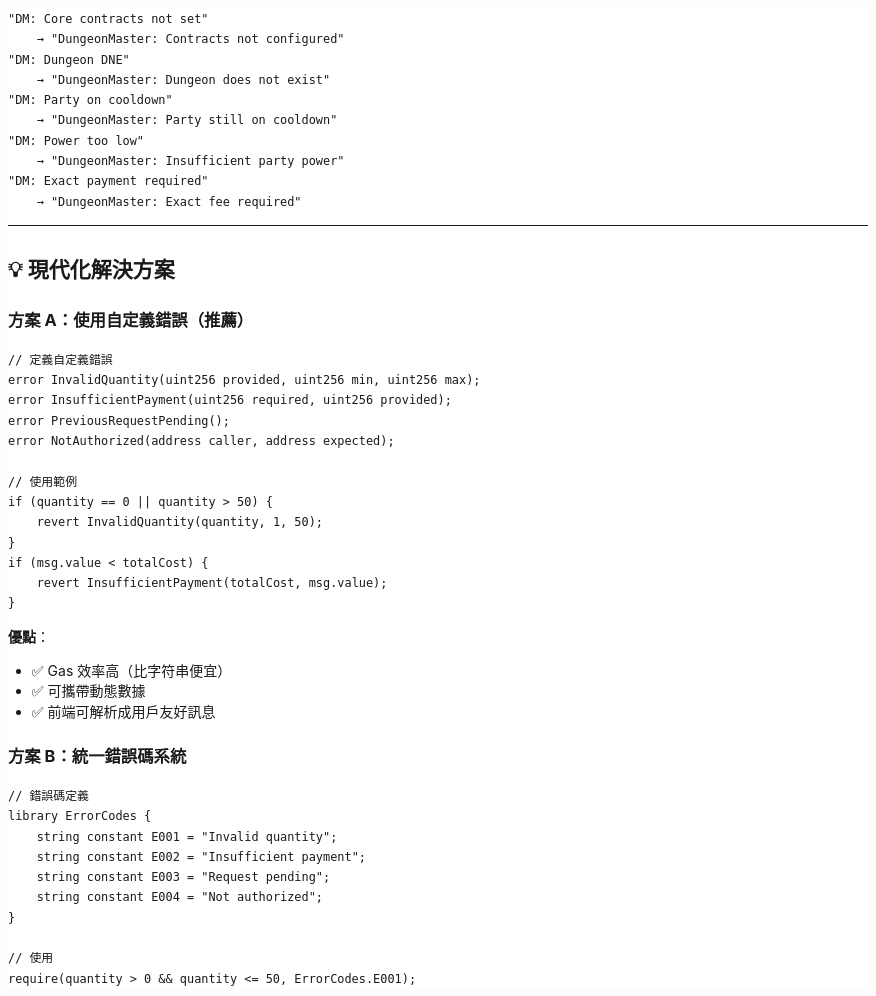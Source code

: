 ```solidity
"DM: Core contracts not set" 
    → "DungeonMaster: Contracts not configured"
"DM: Dungeon DNE" 
    → "DungeonMaster: Dungeon does not exist"
"DM: Party on cooldown" 
    → "DungeonMaster: Party still on cooldown"
"DM: Power too low" 
    → "DungeonMaster: Insufficient party power"
"DM: Exact payment required" 
    → "DungeonMaster: Exact fee required"
```

---

## 💡 現代化解決方案

### 方案 A：使用自定義錯誤（推薦）

```solidity
// 定義自定義錯誤
error InvalidQuantity(uint256 provided, uint256 min, uint256 max);
error InsufficientPayment(uint256 required, uint256 provided);
error PreviousRequestPending();
error NotAuthorized(address caller, address expected);

// 使用範例
if (quantity == 0 || quantity > 50) {
    revert InvalidQuantity(quantity, 1, 50);
}
if (msg.value < totalCost) {
    revert InsufficientPayment(totalCost, msg.value);
}
```

**優點**：
- ✅ Gas 效率高（比字符串便宜）
- ✅ 可攜帶動態數據
- ✅ 前端可解析成用戶友好訊息

### 方案 B：統一錯誤碼系統

```solidity
// 錯誤碼定義
library ErrorCodes {
    string constant E001 = "Invalid quantity";
    string constant E002 = "Insufficient payment";
    string constant E003 = "Request pending";
    string constant E004 = "Not authorized";
}

// 使用
require(quantity > 0 && quantity <= 50, ErrorCodes.E001);
```
